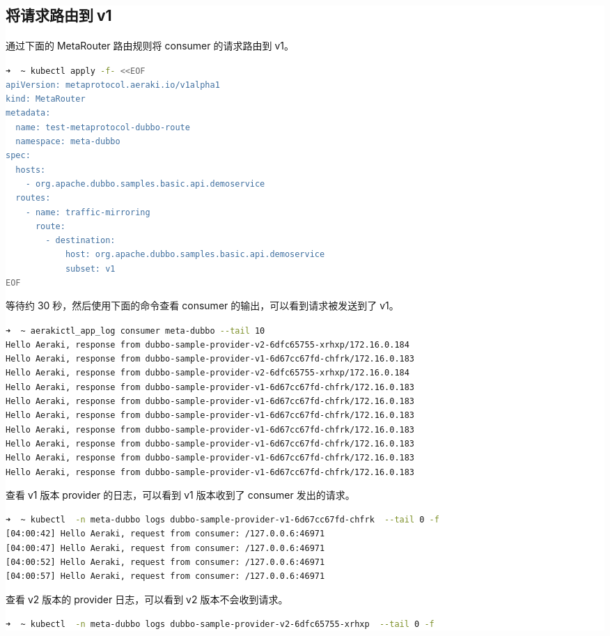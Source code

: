 ## 将请求路由到 v1

通过下面的 MetaRouter 路由规则将 consumer 的请求路由到 v1。

```bash
➜  ~ kubectl apply -f- <<EOF
apiVersion: metaprotocol.aeraki.io/v1alpha1
kind: MetaRouter
metadata:
  name: test-metaprotocol-dubbo-route
  namespace: meta-dubbo
spec:
  hosts:
    - org.apache.dubbo.samples.basic.api.demoservice
  routes:
    - name: traffic-mirroring
      route:
        - destination:
            host: org.apache.dubbo.samples.basic.api.demoservice
            subset: v1
EOF
```

等待约 30 秒，然后使用下面的命令查看 consumer 的输出，可以看到请求被发送到了 v1。

```bash
➜  ~ aerakictl_app_log consumer meta-dubbo --tail 10
Hello Aeraki, response from dubbo-sample-provider-v2-6dfc65755-xrhxp/172.16.0.184
Hello Aeraki, response from dubbo-sample-provider-v1-6d67cc67fd-chfrk/172.16.0.183
Hello Aeraki, response from dubbo-sample-provider-v2-6dfc65755-xrhxp/172.16.0.184
Hello Aeraki, response from dubbo-sample-provider-v1-6d67cc67fd-chfrk/172.16.0.183
Hello Aeraki, response from dubbo-sample-provider-v1-6d67cc67fd-chfrk/172.16.0.183
Hello Aeraki, response from dubbo-sample-provider-v1-6d67cc67fd-chfrk/172.16.0.183
Hello Aeraki, response from dubbo-sample-provider-v1-6d67cc67fd-chfrk/172.16.0.183
Hello Aeraki, response from dubbo-sample-provider-v1-6d67cc67fd-chfrk/172.16.0.183
Hello Aeraki, response from dubbo-sample-provider-v1-6d67cc67fd-chfrk/172.16.0.183
Hello Aeraki, response from dubbo-sample-provider-v1-6d67cc67fd-chfrk/172.16.0.183
```

查看 v1 版本 provider 的日志，可以看到 v1 版本收到了 consumer 发出的请求。

```bash
➜  ~ kubectl  -n meta-dubbo logs dubbo-sample-provider-v1-6d67cc67fd-chfrk  --tail 0 -f
[04:00:42] Hello Aeraki, request from consumer: /127.0.0.6:46971
[04:00:47] Hello Aeraki, request from consumer: /127.0.0.6:46971
[04:00:52] Hello Aeraki, request from consumer: /127.0.0.6:46971
[04:00:57] Hello Aeraki, request from consumer: /127.0.0.6:46971
```

查看 v2 版本的 provider 日志，可以看到 v2 版本不会收到请求。

```bash
➜  ~ kubectl  -n meta-dubbo logs dubbo-sample-provider-v2-6dfc65755-xrhxp  --tail 0 -f

```
